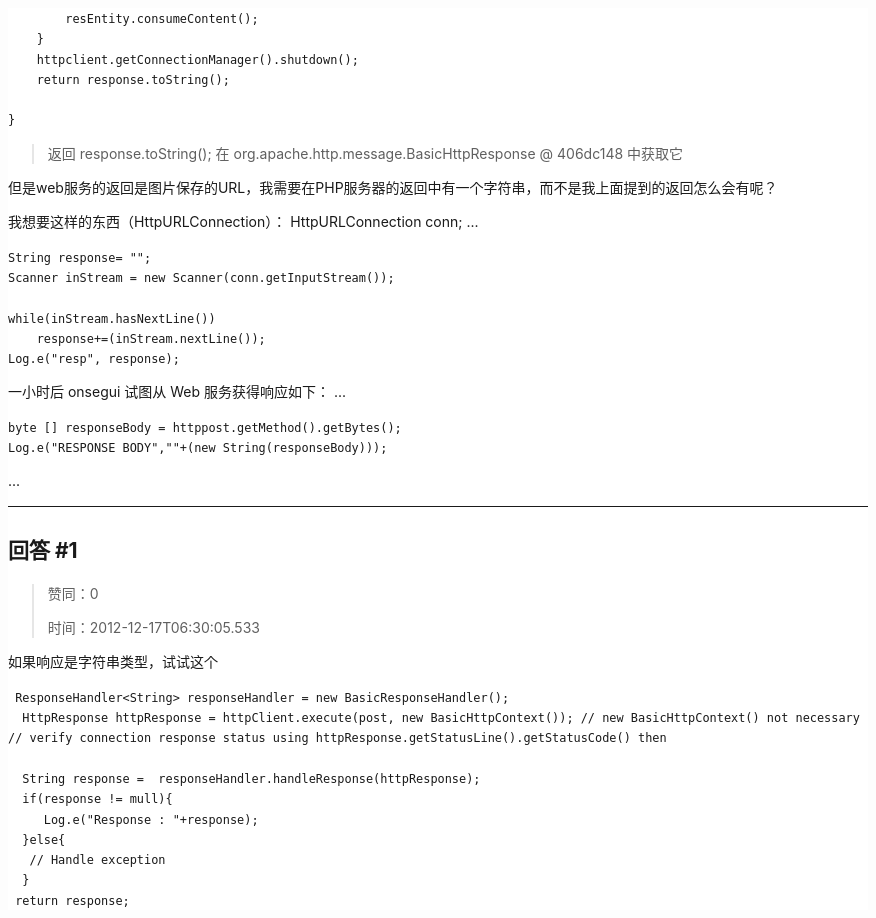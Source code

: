 ```
        resEntity.consumeContent();
    }
    httpclient.getConnectionManager().shutdown();
    return response.toString();

} 
```

> 返回 response.toString(); 在 org.apache.http.message.BasicHttpResponse @ 406dc148 中获取它

但是web服务的返回是图片保存的URL，我需要在PHP服务器的返回中有一个字符串，而不是我上面提到的返回怎么会有呢？

我想要这样的东西（HttpURLConnection）： HttpURLConnection conn; ...

```
String response= "";
Scanner inStream = new Scanner(conn.getInputStream());

while(inStream.hasNextLine())
    response+=(inStream.nextLine());
Log.e("resp", response); 
```

一小时后 onsegui 试图从 Web 服务获得响应如下： ...

```
byte [] responseBody = httppost.getMethod().getBytes(); 
Log.e("RESPONSE BODY",""+(new String(responseBody))); 
```

...

* * *

## 回答 #1

> 赞同：0
> 
> 时间：2012-12-17T06:30:05.533

如果响应是字符串类型，试试这个

```
 ResponseHandler<String> responseHandler = new BasicResponseHandler();
  HttpResponse httpResponse = httpClient.execute(post, new BasicHttpContext()); // new BasicHttpContext() not necessary 
// verify connection response status using httpResponse.getStatusLine().getStatusCode() then

  String response =  responseHandler.handleResponse(httpResponse);
  if(response != mull){
     Log.e("Response : "+response);
  }else{
   // Handle exception 
  }
 return response; 
```
